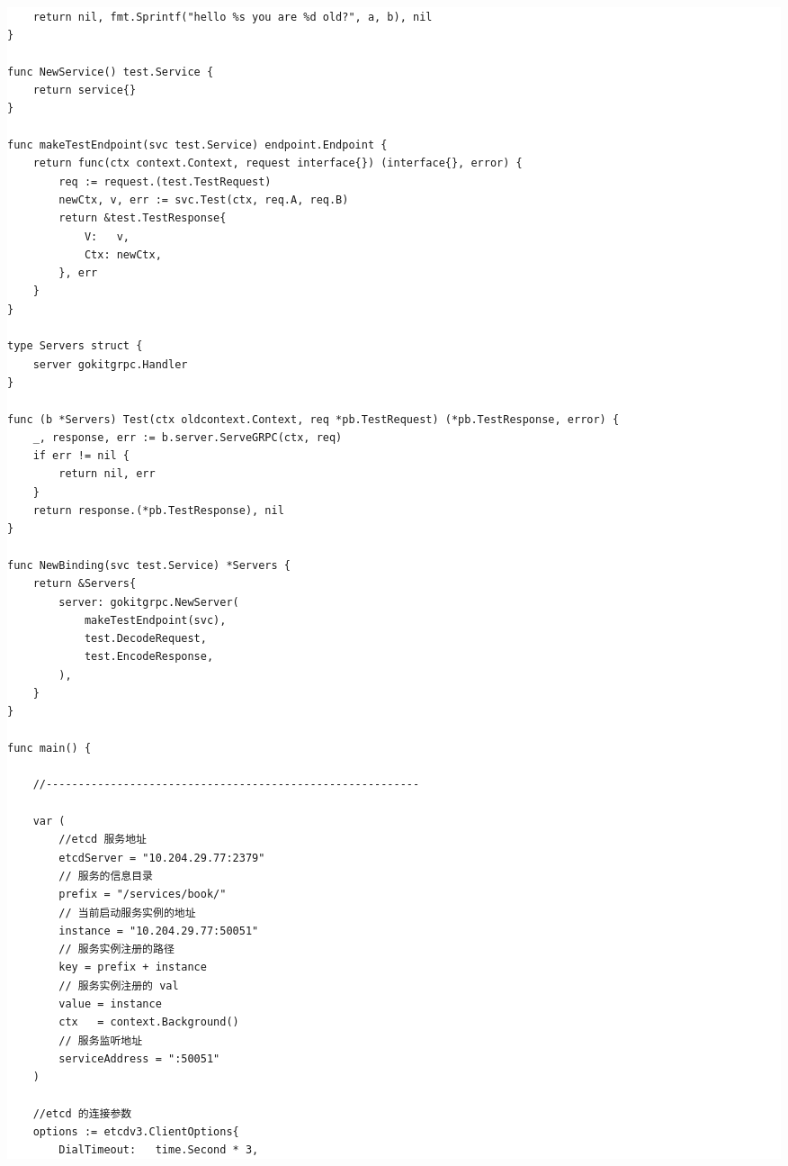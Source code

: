 ```golang
	return nil, fmt.Sprintf("hello %s you are %d old?", a, b), nil
}

func NewService() test.Service {
	return service{}
}

func makeTestEndpoint(svc test.Service) endpoint.Endpoint {
	return func(ctx context.Context, request interface{}) (interface{}, error) {
		req := request.(test.TestRequest)
		newCtx, v, err := svc.Test(ctx, req.A, req.B)
		return &test.TestResponse{
			V:   v,
			Ctx: newCtx,
		}, err
	}
}

type Servers struct {
	server gokitgrpc.Handler
}

func (b *Servers) Test(ctx oldcontext.Context, req *pb.TestRequest) (*pb.TestResponse, error) {
	_, response, err := b.server.ServeGRPC(ctx, req)
	if err != nil {
		return nil, err
	}
	return response.(*pb.TestResponse), nil
}

func NewBinding(svc test.Service) *Servers {
	return &Servers{
		server: gokitgrpc.NewServer(
			makeTestEndpoint(svc),
			test.DecodeRequest,
			test.EncodeResponse,
		),
	}
}

func main() {

	//----------------------------------------------------------

	var (
		//etcd 服务地址
		etcdServer = "10.204.29.77:2379"
		// 服务的信息目录
		prefix = "/services/book/"
		// 当前启动服务实例的地址
		instance = "10.204.29.77:50051"
		// 服务实例注册的路径
		key = prefix + instance
		// 服务实例注册的 val
		value = instance
		ctx   = context.Background()
		// 服务监听地址
		serviceAddress = ":50051"
	)

	//etcd 的连接参数
	options := etcdv3.ClientOptions{
		DialTimeout:   time.Second * 3,
```